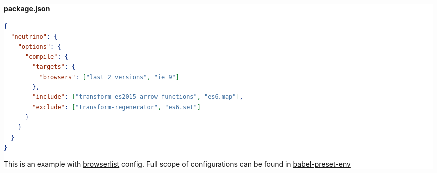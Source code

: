 **package.json**
```json
{
  "neutrino": {
    "options": {
      "compile": {
        "targets": {
          "browsers": ["last 2 versions", "ie 9"]
        },
        "include": ["transform-es2015-arrow-functions", "es6.map"],
        "exclude": ["transform-regenerator", "es6.set"]
      }
    }
  }
}
```

This is an example with [browserlist](https://github.com/ai/browserslist) config. Full scope of configurations can be found in [babel-preset-env](https://github.com/babel/babel-preset-env/blob/master/README.md)



